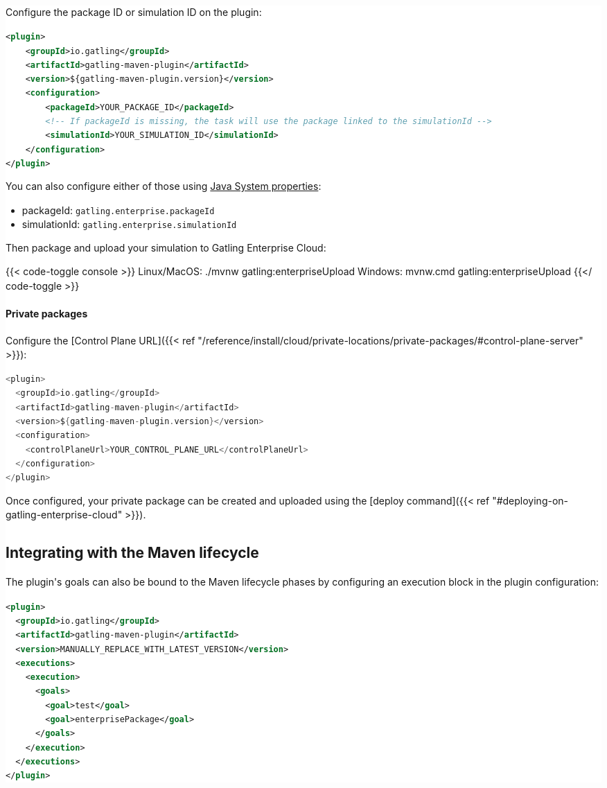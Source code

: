 Configure the package ID or simulation ID on the plugin:

```xml
<plugin>
    <groupId>io.gatling</groupId>
    <artifactId>gatling-maven-plugin</artifactId>
    <version>${gatling-maven-plugin.version}</version>
    <configuration>
        <packageId>YOUR_PACKAGE_ID</packageId>
        <!-- If packageId is missing, the task will use the package linked to the simulationId -->
        <simulationId>YOUR_SIMULATION_ID</simulationId>
    </configuration>
</plugin>
```

You can also configure either of those using [Java System properties](https://docs.oracle.com/javase/tutorial/essential/environment/sysprop.html):
- packageId: `gatling.enterprise.packageId`
- simulationId: `gatling.enterprise.simulationId`

Then package and upload your simulation to Gatling Enterprise Cloud:

{{< code-toggle console >}}
Linux/MacOS: ./mvnw gatling:enterpriseUpload
Windows: mvnw.cmd gatling:enterpriseUpload
{{</ code-toggle >}}

#### Private packages

Configure the [Control Plane URL]({{< ref "/reference/install/cloud/private-locations/private-packages/#control-plane-server" >}}):

```scala
<plugin>
  <groupId>io.gatling</groupId>
  <artifactId>gatling-maven-plugin</artifactId>
  <version>${gatling-maven-plugin.version}</version>
  <configuration>
    <controlPlaneUrl>YOUR_CONTROL_PLANE_URL</controlPlaneUrl>
  </configuration>
</plugin>
```

Once configured, your private package can be created and uploaded using the [deploy command]({{< ref "#deploying-on-gatling-enterprise-cloud" >}}).

## Integrating with the Maven lifecycle

The plugin's goals can also be bound to the Maven lifecycle phases by configuring an execution block in the plugin configuration:

```xml
<plugin>
  <groupId>io.gatling</groupId>
  <artifactId>gatling-maven-plugin</artifactId>
  <version>MANUALLY_REPLACE_WITH_LATEST_VERSION</version>
  <executions>
    <execution>
      <goals>
        <goal>test</goal>
        <goal>enterprisePackage</goal>
      </goals>
    </execution>
  </executions>
</plugin>
```
